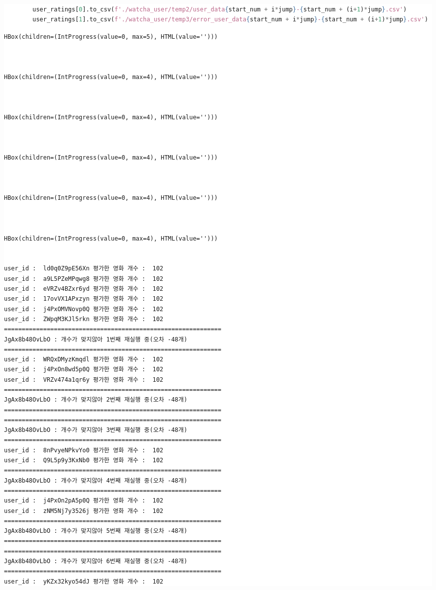 ```python
        user_ratings[0].to_csv(f'./watcha_user/temp2/user_data{start_num + i*jump}-{start_num + (i+1)*jump}.csv')
        user_ratings[1].to_csv(f'./watcha_user/temp3/error_user_data{start_num + i*jump}-{start_num + (i+1)*jump}.csv')
```


    HBox(children=(IntProgress(value=0, max=5), HTML(value='')))



    HBox(children=(IntProgress(value=0, max=4), HTML(value='')))



    HBox(children=(IntProgress(value=0, max=4), HTML(value='')))



    HBox(children=(IntProgress(value=0, max=4), HTML(value='')))



    HBox(children=(IntProgress(value=0, max=4), HTML(value='')))



    HBox(children=(IntProgress(value=0, max=4), HTML(value='')))


    user_id :  ld0q0Z9pE56Xn 평가한 영화 개수 :  102
    user_id :  a9L5PZeMPqwg8 평가한 영화 개수 :  102
    user_id :  eVRZv4BZxr6yd 평가한 영화 개수 :  102
    user_id :  17ovVX1APxzyn 평가한 영화 개수 :  102
    user_id :  j4PxOMVNovp0Q 평가한 영화 개수 :  102
    user_id :  ZWpqM3KJl5rkn 평가한 영화 개수 :  102
    =============================================================
    JgAx8b48OvLbO : 개수가 맞지않아 1번째 재실행 중(오차 -48개)
    =============================================================
    user_id :  WRQxDMyzKmqdl 평가한 영화 개수 :  102
    user_id :  j4PxOn8wd5p0Q 평가한 영화 개수 :  102
    user_id :  VRZv474a1qr6y 평가한 영화 개수 :  102
    =============================================================
    JgAx8b48OvLbO : 개수가 맞지않아 2번째 재실행 중(오차 -48개)
    =============================================================
    =============================================================
    JgAx8b48OvLbO : 개수가 맞지않아 3번째 재실행 중(오차 -48개)
    =============================================================
    user_id :  8nPvyeNPkvYo0 평가한 영화 개수 :  102
    user_id :  Q9L5p9y3KxNb0 평가한 영화 개수 :  102
    =============================================================
    JgAx8b48OvLbO : 개수가 맞지않아 4번째 재실행 중(오차 -48개)
    =============================================================
    user_id :  j4PxOn2pA5p0Q 평가한 영화 개수 :  102
    user_id :  zNM5Nj7y3526j 평가한 영화 개수 :  102
    =============================================================
    JgAx8b48OvLbO : 개수가 맞지않아 5번째 재실행 중(오차 -48개)
    =============================================================
    =============================================================
    JgAx8b48OvLbO : 개수가 맞지않아 6번째 재실행 중(오차 -48개)
    =============================================================
    user_id :  yKZx32kyo54dJ 평가한 영화 개수 :  102
    
